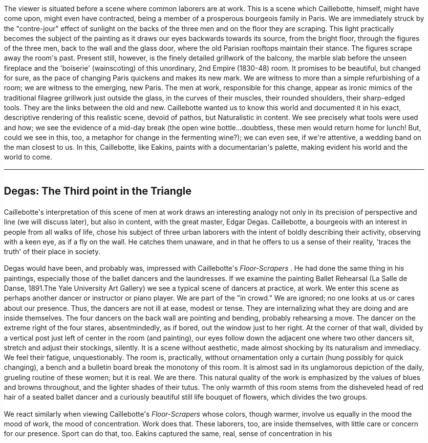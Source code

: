  

The viewer is situated before a scene where common laborers are at work. This is a scene which Caillebotte, himself, might have come upon, might even have contracted, being a member of a prosperous bourgeois family in Paris. We are immediately struck by the "contre-jour" effect of sunlight on the backs of the three men and on the floor they are scraping. This light practically becomes the subject of the painting as it draws our eyes backwards towards its source, from the bright floor, through the figures of the three men, back to the wall and the glass door, where the old Parisian rooftops maintain their stance. The figures scrape away the room's past. Present still, however, is the finely detailed grillwork of the balcony, the marble slab before the unseen fireplace and the 'boiserie' (wainscoting) of this unordinary, 2nd Empire (1830-48) room. It promises to be beautiful, but changed for sure, as the pace of changing Paris quickens and makes its new mark. We are witness to more than a simple refurbishing of a room; we are witness to the emerging, new Paris. The men at work, responsible for this change, appear as ironic mimics of the traditional filagree grillwork just outside the glass, in the curves of their muscles, their rounded shoulders, their sharp-edged tools. They are the links between the old and new. Caillebotte wanted us to know this world and documented it in his exact, descriptive rendering of this realistic scene, devoid of pathos, but Naturalistic in content. We see precisely what tools were used and how; we see the evidence of a mid-day break (the open wine bottle…doubtless, these men would return home for lunch! But, could we see in this, too, a metaphor for change in the fermenting wine?); we can even see, if we're attentive, a wedding band on the man closest to us. In this, Caillebotte, like Eakins, paints with a documentarian's palette, making evident his world and the world to come.
 </p>
<hr/>
 <h2>
  Degas: The Third point in the Triangle
 </h2>
 Caillebotte's interpretation of this scene of men at work draws an interesting analogy  not only in its precision of perspective and line (we will discuss later), but also in content, with the great master, Edgar Degas. Caillebotte, a bourgeois with an interest in people from all walks of life, chose his subject of three urban laborers with the intent of boldly describing their activity, observing with a keen eye, as if a fly on the wall. He catches them unaware, and in that he offers to us a sense of their reality, 'traces the truth' of their place in society.



Degas would have been, and probably was, impressed with Caillebotte's
 <i>
  Floor-Scrapers
 </i>
 . He had done the same thing in his paintings, especially those of the ballet dancers and the laundresses. If we examine the painting Ballet Rehearsal (La Salle de Danse, 1891.The Yale University Art Gallery) we see a typical scene of dancers at practice, at work. We enter this scene as perhaps another dancer or instructor or piano player. We are part of the "in crowd." We are ignored; no one looks at us or cares about our presence. Thus, the dancers are not ill at ease, modest or tense. They are internalizing what they are doing and are inside themselves. The four dancers on the back wall are pointing and bending, probably rehearsing a move. The dancer on the extreme right of the four stares, absentmindedly, as if bored, out the window just to her right. At the corner of that wall, divided by a vertical post just left of center in the room (and painting), our eyes follow down the adjacent one where two other dancers sit, stretch and adjust their stockings, silently. It is a scene without aesthetic, made almost shocking by its naturalism and immediacy. We feel their fatigue, unquestionably. The room is, practically, without ornamentation  only a curtain (hung possibly for quick changing), a bench and a bulletin board break the monotony of this room.  It is almost sad in its unglamorous depiction of the daily, grueling routine of these women; but it is real. We are there. This natural quality of the work is emphasized by the values of blues and browns throughout, and the lighter shades of their tutus. The only warmth of this room stems from the disheveled head of red hair of a seated ballet dancer and a curiously beautiful still life bouquet of flowers, which divides the two groups.
 <p>
  We react similarly when viewing Caillebotte's
  <i>
   Floor-Scrapers
  </i>
  whose colors, though warmer, involve us equally in the mood  the mood of work, the mood of concentration. Work does that. These laborers, too, are inside themselves, with little care or concern for our presence. Sport can do that, too. Eakins captured the same, real, sense of concentration in his